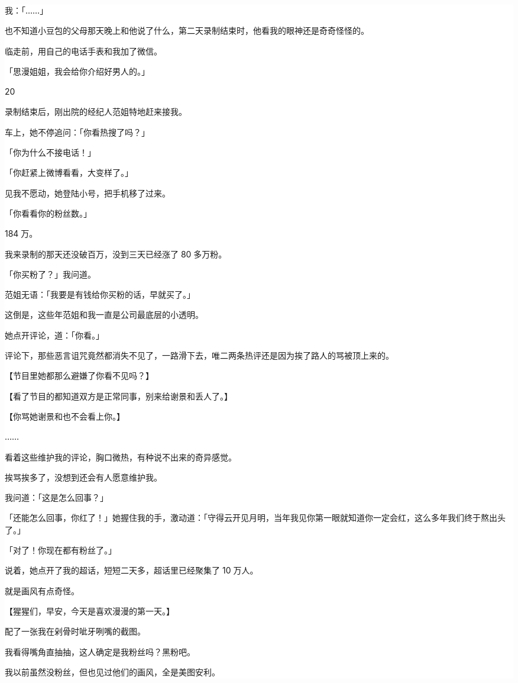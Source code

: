 我：「……」

也不知道小豆包的父母那天晚上和他说了什么，第二天录制结束时，他看我的眼神还是奇奇怪怪的。

临走前，用自己的电话手表和我加了微信。

「思漫姐姐，我会给你介绍好男人的。」

20

录制结束后，刚出院的经纪人范姐特地赶来接我。

车上，她不停追问：「你看热搜了吗？」

「你为什么不接电话！」

「你赶紧上微博看看，大变样了。」

见我不愿动，她登陆小号，把手机移了过来。

「你看看你的粉丝数。」

184 万。

我来录制的那天还没破百万，没到三天已经涨了 80 多万粉。

「你买粉了？」我问道。

范姐无语：「我要是有钱给你买粉的话，早就买了。」

这倒是，这些年范姐和我一直是公司最底层的小透明。

她点开评论，道：「你看。」

评论下，那些恶言诅咒竟然都消失不见了，一路滑下去，唯二两条热评还是因为挨了路人的骂被顶上来的。

【节目里她都那么避嫌了你看不见吗？】

【看了节目的都知道双方是正常同事，别来给谢景和丢人了。】

【你骂她谢景和也不会看上你。】

……

看着这些维护我的评论，胸口微热，有种说不出来的奇异感觉。

挨骂挨多了，没想到还会有人愿意维护我。

我问道：「这是怎么回事？」

「还能怎么回事，你红了！」她握住我的手，激动道：「守得云开见月明，当年我见你第一眼就知道你一定会红，这么多年我们终于熬出头了。」

「对了！你现在都有粉丝了。」

说着，她点开了我的超话，短短二天多，超话里已经聚集了 10 万人。

就是画风有点奇怪。

【猩猩们，早安，今天是喜欢漫漫的第一天。】

配了一张我在剁骨时呲牙咧嘴的截图。

我看得嘴角直抽抽，这人确定是我粉丝吗？黑粉吧。

我以前虽然没粉丝，但也见过他们的画风，全是美图安利。
